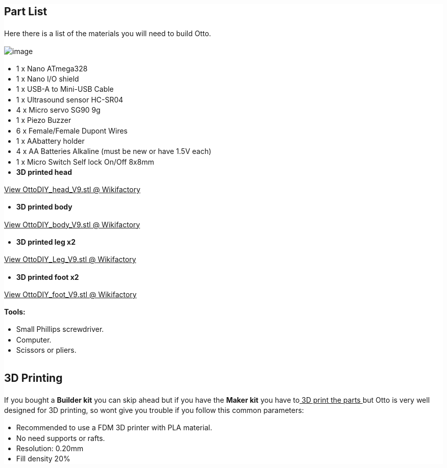 







## Part List

Here there is a list of the materials you will need to build Otto.

![image](https://wikifactory.com/files/RmlsZToyMDY4NDY%3D)

* 1 x Nano ATmega328
* 1 x Nano I/O shield
* 1 x USB-A to Mini-USB Cable
* 1 x Ultrasound sensor HC-SR04
* 4 x Micro servo SG90 9g
* 1 x Piezo Buzzer
* 6 x Female/Female Dupont Wires
* 1 x AAbattery holder
* 4 x AA Batteries Alkaline \(must be new or have 1.5V each\)
* 1 x Micro Switch Self lock On/Off 8x8mm
* **3D printed head**

[View OttoDIY_head_V9.stl @ Wikifactory](https://wikifactory.com/+OttoDIY/otto-diy/file/3Dprint/OttoDIY_head_V9.stl)

* **3D printed body**

[View OttoDIY_body_V9.stl @ Wikifactory](https://wikifactory.com/+OttoDIY/otto-diy/file/3Dprint/OttoDIY_body_V9.stl)

* **3D printed leg x2**

[View OttoDIY_Leg_V9.stl @ Wikifactory](https://wikifactory.com/+OttoDIY/otto-diy/file/3Dprint/OttoDIY_Leg_V9.stl)

* **3D printed foot x2**

[View OttoDIY_foot_V9.stl @ Wikifactory](https://wikifactory.com/+OttoDIY/otto-diy/file/3Dprint/OttoDIY_foot_V9.stl)

**Tools:**

* Small Phillips screwdriver.
* Computer.
* Scissors or pliers.

## 3D Printing




If you bought a **Builder kit** you can skip ahead but if you have the **Maker kit** you have to[ 3D print the parts ](https://wikifactory.com/+OttoDIY/otto-diy/files/3Dprint)but Otto is very well designed for 3D printing, so wont give you trouble if you follow this common parameters:

* Recommended to use a FDM 3D printer with PLA material.
* No need supports or rafts.
* Resolution: 0.20mm
* Fill density 20%
